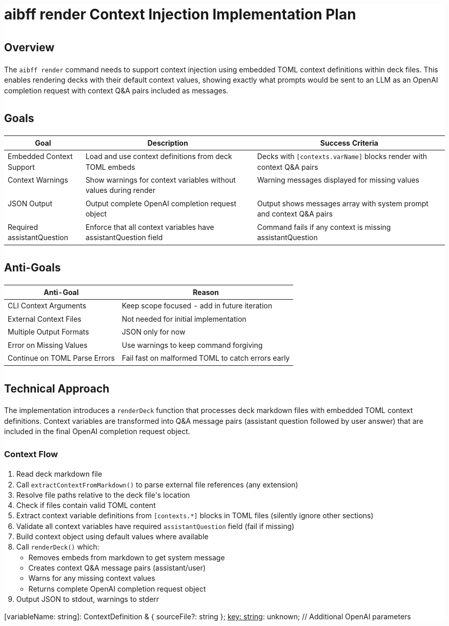 # aibff render Context Injection Implementation Plan

## Overview

The `aibff render` command needs to support context injection using embedded
TOML context definitions within deck files. This enables rendering decks with
their default context values, showing exactly what prompts would be sent to an
LLM as an OpenAI completion request with context Q&A pairs included as messages.

## Goals

| Goal                       | Description                                                      | Success Criteria                                                     |
| -------------------------- | ---------------------------------------------------------------- | -------------------------------------------------------------------- |
| Embedded Context Support   | Load and use context definitions from deck TOML embeds           | Decks with `[contexts.varName]` blocks render with context Q&A pairs |
| Context Warnings           | Show warnings for context variables without values during render | Warning messages displayed for missing values                        |
| JSON Output                | Output complete OpenAI completion request object                 | Output shows messages array with system prompt and context Q&A pairs |
| Required assistantQuestion | Enforce that all context variables have assistantQuestion field  | Command fails if any context is missing assistantQuestion            |

## Anti-Goals

| Anti-Goal                     | Reason                                            |
| ----------------------------- | ------------------------------------------------- |
| CLI Context Arguments         | Keep scope focused - add in future iteration      |
| External Context Files        | Not needed for initial implementation             |
| Multiple Output Formats       | JSON only for now                                 |
| Error on Missing Values       | Use warnings to keep command forgiving            |
| Continue on TOML Parse Errors | Fail fast on malformed TOML to catch errors early |

## Technical Approach

The implementation introduces a `renderDeck` function that processes deck
markdown files with embedded TOML context definitions. Context variables are
transformed into Q&A message pairs (assistant question followed by user answer)
that are included in the final OpenAI completion request object.

### Context Flow

1. Read deck markdown file
2. Call `extractContextFromMarkdown()` to parse external file references (any
   extension)
3. Resolve file paths relative to the deck file's location
4. Check if files contain valid TOML content
5. Extract context variable definitions from `[contexts.*]` blocks in TOML files
   (silently ignore other sections)
6. Validate all context variables have required `assistantQuestion` field (fail
   if missing)
7. Build context object using default values where available
8. Call `renderDeck()` which:
   - Removes embeds from markdown to get system message
   - Creates context Q&A message pairs (assistant/user)
   - Warns for any missing context values
   - Returns complete OpenAI completion request object
9. Output JSON to stdout, warnings to stderr


  [key: string]: unknown;
  [variableName: string]: ContextDefinition & { sourceFile?: string };
  [key: string]: unknown; // Additional OpenAI parameters